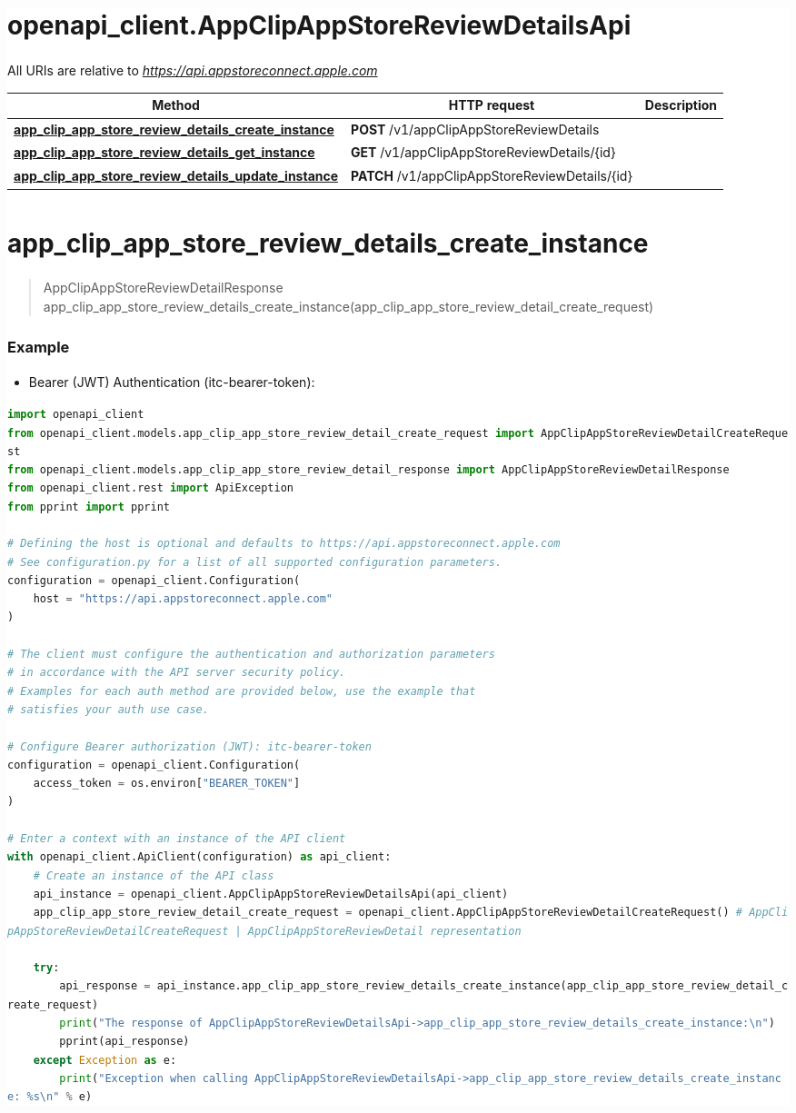 # openapi_client.AppClipAppStoreReviewDetailsApi

All URIs are relative to *https://api.appstoreconnect.apple.com*

Method | HTTP request | Description
------------- | ------------- | -------------
[**app_clip_app_store_review_details_create_instance**](AppClipAppStoreReviewDetailsApi.md#app_clip_app_store_review_details_create_instance) | **POST** /v1/appClipAppStoreReviewDetails | 
[**app_clip_app_store_review_details_get_instance**](AppClipAppStoreReviewDetailsApi.md#app_clip_app_store_review_details_get_instance) | **GET** /v1/appClipAppStoreReviewDetails/{id} | 
[**app_clip_app_store_review_details_update_instance**](AppClipAppStoreReviewDetailsApi.md#app_clip_app_store_review_details_update_instance) | **PATCH** /v1/appClipAppStoreReviewDetails/{id} | 


# **app_clip_app_store_review_details_create_instance**
> AppClipAppStoreReviewDetailResponse app_clip_app_store_review_details_create_instance(app_clip_app_store_review_detail_create_request)

### Example

* Bearer (JWT) Authentication (itc-bearer-token):

```python
import openapi_client
from openapi_client.models.app_clip_app_store_review_detail_create_request import AppClipAppStoreReviewDetailCreateRequest
from openapi_client.models.app_clip_app_store_review_detail_response import AppClipAppStoreReviewDetailResponse
from openapi_client.rest import ApiException
from pprint import pprint

# Defining the host is optional and defaults to https://api.appstoreconnect.apple.com
# See configuration.py for a list of all supported configuration parameters.
configuration = openapi_client.Configuration(
    host = "https://api.appstoreconnect.apple.com"
)

# The client must configure the authentication and authorization parameters
# in accordance with the API server security policy.
# Examples for each auth method are provided below, use the example that
# satisfies your auth use case.

# Configure Bearer authorization (JWT): itc-bearer-token
configuration = openapi_client.Configuration(
    access_token = os.environ["BEARER_TOKEN"]
)

# Enter a context with an instance of the API client
with openapi_client.ApiClient(configuration) as api_client:
    # Create an instance of the API class
    api_instance = openapi_client.AppClipAppStoreReviewDetailsApi(api_client)
    app_clip_app_store_review_detail_create_request = openapi_client.AppClipAppStoreReviewDetailCreateRequest() # AppClipAppStoreReviewDetailCreateRequest | AppClipAppStoreReviewDetail representation

    try:
        api_response = api_instance.app_clip_app_store_review_details_create_instance(app_clip_app_store_review_detail_create_request)
        print("The response of AppClipAppStoreReviewDetailsApi->app_clip_app_store_review_details_create_instance:\n")
        pprint(api_response)
    except Exception as e:
        print("Exception when calling AppClipAppStoreReviewDetailsApi->app_clip_app_store_review_details_create_instance: %s\n" % e)
```